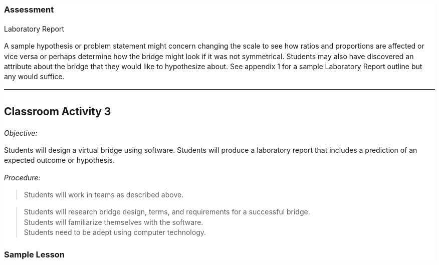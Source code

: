 <h3>
  Assessment
 </h3>
 <p>
  Laboratory Report
 </p>
<p>
  A sample hypothesis or problem statement might concern changing the scale to see how ratios and proportions are affected or vice versa or perhaps determine how the bridge might look if it was not symmetrical. Students may also have discovered an attribute about the bridge that they would like to hypothesize about. See appendix 1 for a sample Laboratory Report outline but any would suffice.
 </p>

<hr/>
 <h2>
  Classroom Activity 3
 </h2>
<p>
  <i>
   Objective:
  </i>
 </p>
 <p>
  Students will design a virtual bridge using software. Students will produce a laboratory report that includes a prediction of an expected outcome or hypothesis.
 </p>

<p>
  <i>
   Procedure:
  </i>
 </p>
<blockquote>
  <dl>
   <dt>
    Students will work in teams as described above.
   </dt>
  </dl>
 </blockquote>
<blockquote>
  <dl>
   <dt>
    Students will research bridge design, terms, and requirements for a successful bridge.
    <dt>
     <dt>
      Students will familiarize themselves with the software.
      <dt>
       <dt>
        Students need to be adept using computer technology.
       </dt>
      </dt>
     </dt>
    </dt>
   </dt>
  </dl>
 </blockquote>
<h3>
  Sample Lesson
 </h3>
 <p>